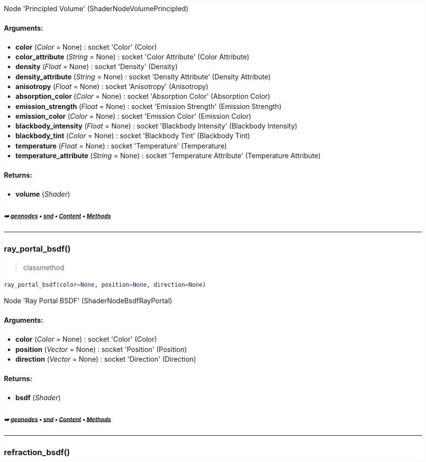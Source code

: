 Node 'Principled Volume' (ShaderNodeVolumePrincipled)

#### Arguments:
- **color** (_Color_ = None) : socket 'Color' (Color)
- **color_attribute** (_String_ = None) : socket 'Color Attribute' (Color Attribute)
- **density** (_Float_ = None) : socket 'Density' (Density)
- **density_attribute** (_String_ = None) : socket 'Density Attribute' (Density Attribute)
- **anisotropy** (_Float_ = None) : socket 'Anisotropy' (Anisotropy)
- **absorption_color** (_Color_ = None) : socket 'Absorption Color' (Absorption Color)
- **emission_strength** (_Float_ = None) : socket 'Emission Strength' (Emission Strength)
- **emission_color** (_Color_ = None) : socket 'Emission Color' (Emission Color)
- **blackbody_intensity** (_Float_ = None) : socket 'Blackbody Intensity' (Blackbody Intensity)
- **blackbody_tint** (_Color_ = None) : socket 'Blackbody Tint' (Blackbody Tint)
- **temperature** (_Float_ = None) : socket 'Temperature' (Temperature)
- **temperature_attribute** (_String_ = None) : socket 'Temperature Attribute' (Temperature Attribute)



#### Returns:
- **volume** (_Shader_)

##### <sub>:arrow_right: [geonodes](index.md#geonodes) :black_small_square: [snd](shade-shade1-snd.md#snd) :black_small_square: [Content](shade-shade1-snd.md#content) :black_small_square: [Methods](shade-shade1-snd.md#methods)</sub>

----------
### ray_portal_bsdf()

> classmethod

``` python
ray_portal_bsdf(color=None, position=None, direction=None)
```

Node 'Ray Portal BSDF' (ShaderNodeBsdfRayPortal)

#### Arguments:
- **color** (_Color_ = None) : socket 'Color' (Color)
- **position** (_Vector_ = None) : socket 'Position' (Position)
- **direction** (_Vector_ = None) : socket 'Direction' (Direction)



#### Returns:
- **bsdf** (_Shader_)

##### <sub>:arrow_right: [geonodes](index.md#geonodes) :black_small_square: [snd](shade-shade1-snd.md#snd) :black_small_square: [Content](shade-shade1-snd.md#content) :black_small_square: [Methods](shade-shade1-snd.md#methods)</sub>

----------
### refraction_bsdf()
